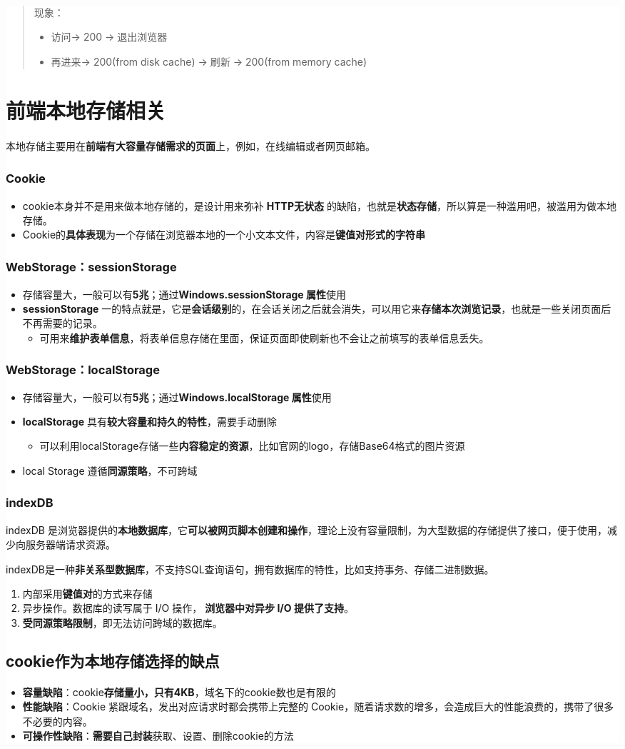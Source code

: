 
> 现象：
>
> * 访问-> 200 -> 退出浏览器
>
> * 再进来-> 200(from disk cache) -> 刷新 -> 200(from memory cache)







# 前端本地存储相关

本地存储主要用在**前端有大容量存储需求的页面**上，例如，在线编辑或者网页邮箱。

### **Cookie** 

* cookie本身并不是用来做本地存储的，是设计用来弥补 **HTTP无状态** 的缺陷，也就是**状态存储**，所以算是一种滥用吧，被滥用为做本地存储。
* Cookie的**具体表现**为一个存储在浏览器本地的一个小文本文件，内容是**键值对形式的字符串**



### WebStorage：sessionStorage 

* 存储容量大，一般可以有**5兆**；通过**Windows.sessionStorage 属性**使用
* **sessionStorage** 一的特点就是，它是**会话级别**的，在会话关闭之后就会消失，可以用它来**存储本次浏览记录**，也就是一些关闭页面后不再需要的记录。
  * 可用来**维护表单信息**，将表单信息存储在里面，保证页面即使刷新也不会让之前填写的表单信息丢失。



### WebStorage：localStorage

* 存储容量大，一般可以有**5兆**；通过**Windows.localStorage 属性**使用

* **localStorage** 具有**较大容量和持久的特性**，需要手动删除
  * 可以利用localStorage存储一些**内容稳定的资源**，比如官网的logo，存储Base64格式的图片资源

* local Storage 遵循**同源策略**，不可跨域



### indexDB

indexDB 是浏览器提供的**本地数据库**，它**可以被网页脚本创建和操作**，理论上没有容量限制，为大型数据的存储提供了接口，便于使用，减少向服务器端请求资源。

indexDB是一种**非关系型数据库**，不支持SQL查询语句，拥有数据库的特性，比如支持事务、存储二进制数据。

1. 内部采用**键值对**的方式来存储
2. 异步操作。数据库的读写属于 I/O 操作， **浏览器中对异步 I/O 提供了支持**。
3. **受同源策略限制**，即无法访问跨域的数据库。



## cookie作为本地存储选择的缺点

* **容量缺陷**：cookie**存储量小，只有4KB**，域名下的cookie数也是有限的
* **性能缺陷**：Cookie 紧跟域名，发出对应请求时都会携带上完整的 Cookie，随着请求数的增多，会造成巨大的性能浪费的，携带了很多不必要的内容。
* **可操作性缺陷**：**需要自己封装**获取、设置、删除cookie的方法
